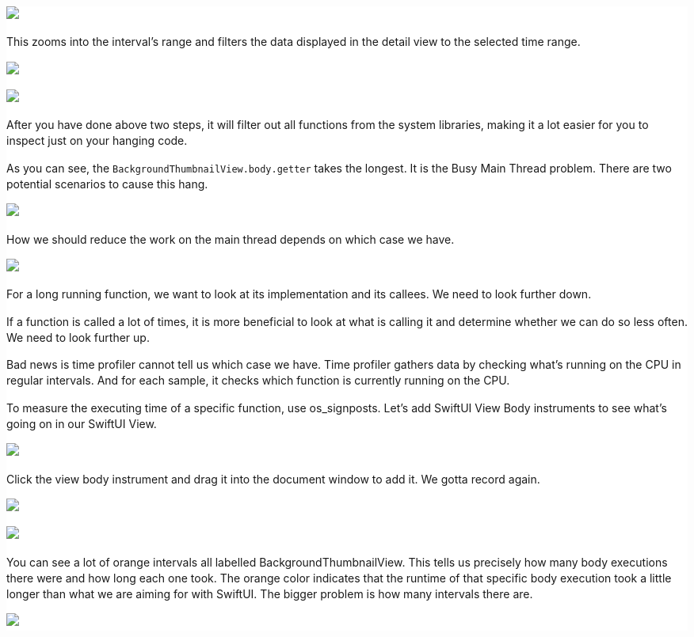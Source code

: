 ![][11]

[11]: WWDC23-10248-Screenshot_2023-06-10_at_14.22.09

This zooms into the interval’s range and filters the data displayed in the detail view to the selected time range. 

![][12]

[12]: WWDC23-10248-Screenshot_2023-06-10_at_14.25.01

![][13]

[13]: WWDC23-10248-Screenshot_2023-06-10_at_14.25.19

After you have done above two steps, it will filter out all functions from the system libraries, making it a lot easier for you to inspect just on your hanging code. 

As you can see, the `BackgroundThumbnailView.body.getter` takes the longest. It is the Busy Main Thread problem. There are two potential scenarios to cause this hang.

![][14]

[14]: WWDC23-10248-Screenshot_2023-06-10_at_14.27.33

How we should reduce the work on the main thread depends on which case we have. 

![][15]

[15]: WWDC23-10248-Screenshot_2023-06-10_at_14.32.46

For a long running function, we want to look at its implementation and its callees. We need to look further down. 

If a function is called a lot of times, it is more beneficial to look at what is calling it and determine whether we can do so less often. We need to look further up.

Bad news is time profiler cannot tell us which case we have. Time profiler gathers data by checking what’s running on the CPU in regular intervals. And for each sample, it checks which function is currently running on the CPU. 

To measure the executing time of a specific function, use os_signposts. Let’s add SwiftUI View Body instruments to see what’s going on in our SwiftUI View.

![][16]

[16]: WWDC23-10248-Screenshot_2023-06-10_at_14.36.27

Click the view body instrument and drag it into the document window to add it. We gotta record again.

![][17]

[17]: WWDC23-10248-Screenshot_2023-06-10_at_14.38.10

![][18]

[18]: WWDC23-10248-Screenshot_2023-06-10_at_14.39.27

You can see a lot of orange intervals all labelled BackgroundThumbnailView. This tells us precisely how many body executions there were and how long each one took. The orange color indicates that the runtime of that specific body execution took a little longer than what we are aiming for with SwiftUI. The bigger problem is how many intervals there are.

![][19]


[1]: WWDC23-10248-Screenshot_2023-06-10_at_13.43.22
[2]: WWDC23-10248-Screenshot_2023-06-10_at_13.52.45
[3]: WWDC23-10248-Screenshot_2023-06-10_at_13.53.31
[4]: WWDC23-10248-Screenshot_2023-06-10_at_13.57.14
[5]: WWDC23-10248-Screenshot_2023-06-10_at_14.01.42
[6]: WWDC23-10248-Screenshot_2023-06-10_at_14.02.24
[7]: WWDC23-10248-Screenshot_2023-06-10_at_14.05.29
[8]: WWDC23-10248-Screenshot_2023-06-10_at_14.11.23
[9]: WWDC23-10248-Screenshot_2023-06-10_at_14.16.11
[10]: WWDC23-10248-Screenshot_2023-06-10_at_14.20.54
[19]: WWDC23-10248-Screenshot_2023-06-10_at_14.42.43
[20]: WWDC23-10248-Screenshot_2023-06-10_at_14.43.34
[21]: WWDC23-10248-Screenshot_2023-06-10_at_14.44.53
[22]: WWDC23-10248-Screenshot_2023-06-10_at_14.45.42
[23]: WWDC23-10248-Screenshot_2023-06-10_at_14.47.36
[24]: WWDC23-10248-Screenshot_2023-06-10_at_14.49.10
[25]: WWDC23-10248-Screenshot_2023-06-10_at_14.51.57
[26]: WWDC23-10248-Screenshot_2023-06-10_at_15.20.39
[27]: WWDC23-10248-Screenshot_2023-06-10_at_15.23.44
[28]: WWDC23-10248-Screenshot_2023-06-10_at_15.24.02
[29]: WWDC23-10248-Screenshot_2023-06-10_at_15.24.59
[30]: WWDC23-10248-Screenshot_2023-06-10_at_15.26.20
[31]: WWDC23-10248-Screenshot_2023-06-10_at_15.28.43
[32]: WWDC23-10248-Screenshot_2023-06-10_at_15.36.57
[33]: WWDC23-10248-Screenshot_2023-06-10_at_15.38.51
[34]: WWDC23-10248-Screenshot_2023-06-10_at_15.41.47
[35]: WWDC23-10248-Screenshot_2023-06-10_at_15.41.16
[36]: WWDC23-10248-Screenshot_2023-06-10_at_15.43.19
[37]: WWDC23-10248-Screenshot_2023-06-10_at_15.44.57
[38]: WWDC23-10248-Screenshot_2023-06-10_at_15.45.22
[39]: WWDC23-10248-Screenshot_2023-06-10_at_15.46.24
[40]: WWDC23-10248-Screenshot_2023-06-10_at_15.47.17
[41]: WWDC23-10248-Screenshot_2023-06-10_at_15.50.58
[42]: WWDC23-10248-Screenshot_2023-06-10_at_15.53.57